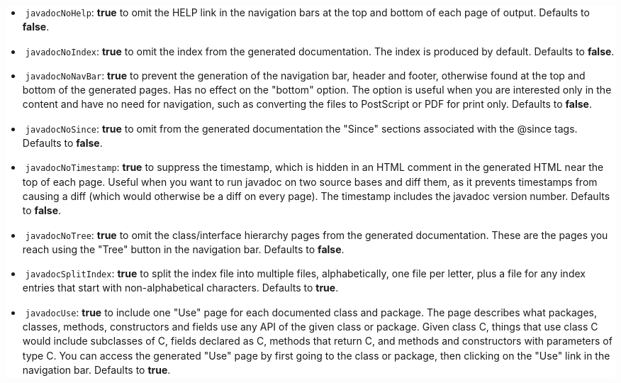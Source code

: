 * &nbsp;```javadocNoHelp```: **true** to omit the HELP link in the navigation
                             bars at the top and bottom of each page of output. 
                             Defaults to **false**.

* &nbsp;```javadocNoIndex```: **true** to omit the index from the generated
                              documentation. The index is produced by default.
                              Defaults to **false**.

* &nbsp;```javadocNoNavBar```: **true** to prevent the generation of the
                               navigation bar, header and footer, otherwise
                               found at the top and bottom of the generated
                               pages. Has no effect on the "bottom" option.
                               The option is useful when you are interested only
                               in the content and have no need for navigation,
                               such as converting the files to PostScript or PDF
                               for print only.
                               Defaults to **false**.

* &nbsp;```javadocNoSince```: **true** to omit from the generated documentation
                              the "Since" sections associated with the @since
                              tags.
                              Defaults to **false**.

* &nbsp;```javadocNoTimestamp```: **true** to suppress the timestamp, which is
                                  hidden in an HTML comment in the generated
                                  HTML near the top of each page. Useful when
                                  you want to run javadoc on two source bases
                                  and diff them, as it prevents timestamps from
                                  causing a diff (which would otherwise be a
                                  diff on every page). The timestamp includes
                                  the javadoc version number.
                                  Defaults to **false**.

* &nbsp;```javadocNoTree```: **true** to omit the class/interface hierarchy
                             pages from the generated documentation. These are
                             the pages you reach using the "Tree" button in the
                             navigation bar.
                             Defaults to **false**.

* &nbsp;```javadocSplitIndex```: **true** to split the index file into multiple
                                 files, alphabetically, one file per letter,
                                 plus a file for any index entries that start
                                 with non-alphabetical characters.
                                 Defaults to **true**.

* &nbsp;```javadocUse```: **true** to include one "Use" page for each documented
                          class and package. The page describes what packages,
                          classes, methods, constructors and fields use any API
                          of the given class or package. Given class C, things
                          that use class C would include subclasses of C, fields
                          declared as C, methods that return C, and methods and
                          constructors with parameters of type C. You can
                          access the generated "Use" page by first going to the
                          class or package, then clicking on the "Use" link in
                          the navigation bar.
                          Defaults to **true**.
